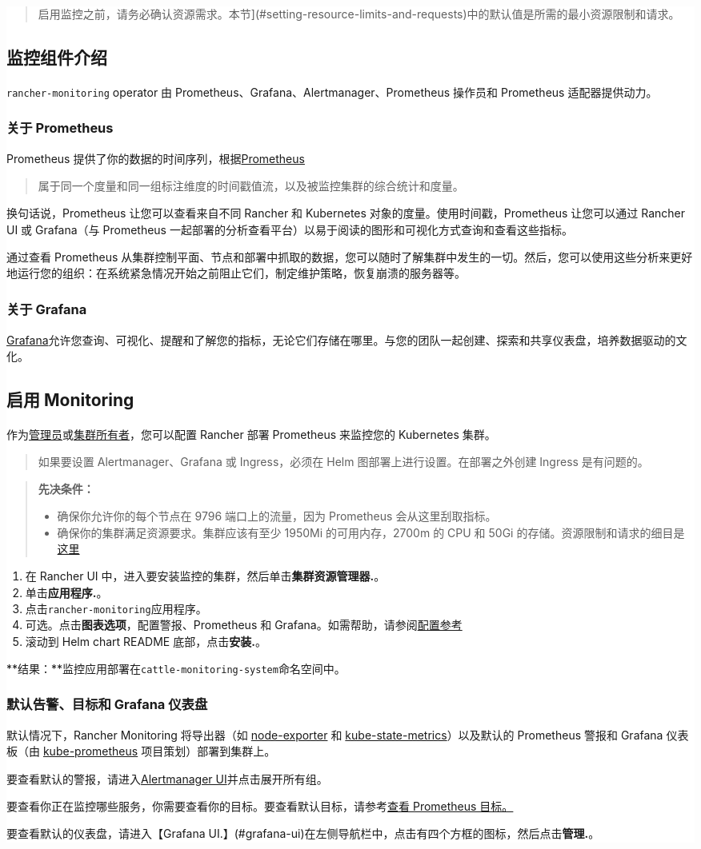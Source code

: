 > 启用监控之前，请务必确认资源需求。本节](#setting-resource-limits-and-requests)中的默认值是所需的最小资源限制和请求。

## 监控组件介绍

`rancher-monitoring` operator 由 Prometheus、Grafana、Alertmanager、Prometheus 操作员和 Prometheus 适配器提供动力。

### 关于 Prometheus

Prometheus 提供了你的数据的时间序列，根据[Prometheus](https://prometheus.io/docs/concepts/data_model/)

> 属于同一个度量和同一组标注维度的时间戳值流，以及被监控集群的综合统计和度量。

换句话说，Prometheus 让您可以查看来自不同 Rancher 和 Kubernetes 对象的度量。使用时间戳，Prometheus 让您可以通过 Rancher UI 或 Grafana（与 Prometheus 一起部署的分析查看平台）以易于阅读的图形和可视化方式查询和查看这些指标。

通过查看 Prometheus 从集群控制平面、节点和部署中抓取的数据，您可以随时了解集群中发生的一切。然后，您可以使用这些分析来更好地运行您的组织：在系统紧急情况开始之前阻止它们，制定维护策略，恢复崩溃的服务器等。

### 关于 Grafana

[Grafana](https://grafana.com/grafana/)允许您查询、可视化、提醒和了解您的指标，无论它们存储在哪里。与您的团队一起创建、探索和共享仪表盘，培养数据驱动的文化。

## 启用 Monitoring

作为[管理员]({{<baseurl>}}/rancher/v2.x/en/admin-settings/rbac/global-permissions/)或[集群所有者]({{<baseurl>}}/rancher/v2.x/en/admin-settings/rbac/cluster-project-roles/#cluster-roles)，您可以配置 Rancher 部署 Prometheus 来监控您的 Kubernetes 集群。

> 如果要设置 Alertmanager、Grafana 或 Ingress，必须在 Helm 图部署上进行设置。在部署之外创建 Ingress 是有问题的。

> **先决条件：**
>
> - 确保你允许你的每个节点在 9796 端口上的流量，因为 Prometheus 会从这里刮取指标。
> - 确保你的集群满足资源要求。集群应该有至少 1950Mi 的可用内存，2700m 的 CPU 和 50Gi 的存储。资源限制和请求的细目是[这里](#resource-requirements)

1. 在 Rancher UI 中，进入要安装监控的集群，然后单击**集群资源管理器.**。
1. 单击**应用程序.**。
1. 点击`rancher-monitoring`应用程序。
1. 可选。点击**图表选项**，配置警报、Prometheus 和 Grafana。如需帮助，请参阅[配置参考](./配置)
1. 滚动到 Helm chart README 底部，点击**安装.**。

**结果：**监控应用部署在`cattle-monitoring-system`命名空间中。

### 默认告警、目标和 Grafana 仪表盘

默认情况下，Rancher Monitoring 将导出器（如 [node-exporter](https://github.com/prometheus/node_exporter) 和 [kube-state-metrics](https://github.com/kubernetes/kube-state-metrics)）以及默认的 Prometheus 警报和 Grafana 仪表板（由 [kube-prometheus](https://github.com/prometheus-operator/kube-prometheus) 项目策划）部署到集群上。

要查看默认的警报，请进入[Alertmanager UI](#alertmanager-ui)并点击展开所有组。

要查看你正在监控哪些服务，你需要查看你的目标。要查看默认目标，请参考[查看 Prometheus 目标。](#viewing-the-prometheus-targets)

要查看默认的仪表盘，请进入【Grafana UI.】(#grafana-ui)在左侧导航栏中，点击有四个方框的图标，然后点击**管理.**。
